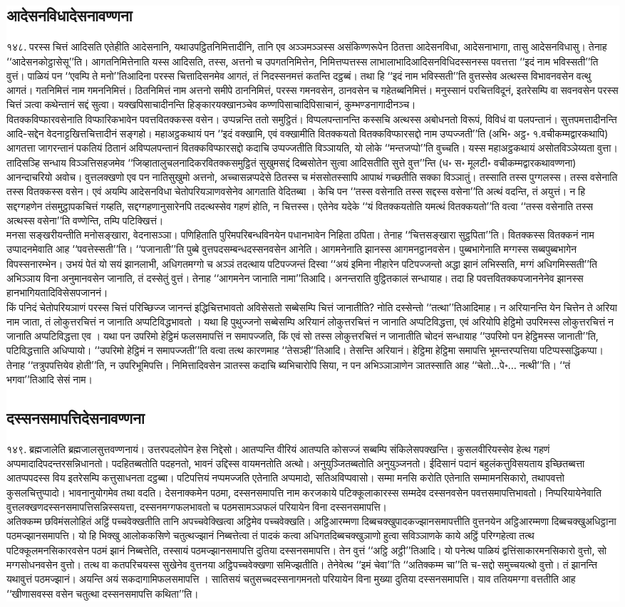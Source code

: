 
## आदेसनविधादेसनावण्णना

१४८. परस्स चित्तं आदिसति एतेहीति आदेसनानि, यथाउपट्ठितनिमित्तादीनि, तानि एव अञ्ञमञ्ञस्स असंकिण्णरूपेन ठितत्ता आदेसनविधा, आदेसनाभागा, तासु आदेसनविधासु। तेनाह ‘‘आदेसनकोट्ठासेसू’’ति। आगतनिमित्तेनाति यस्स आदिसति, तस्स, अत्तनो च उपगतनिमित्तेन, निमित्तप्पत्तस्स लाभालाभादिआदिसनविधिदस्सनस्स पवत्तत्ता ‘‘इदं नाम भविस्सती’’ति वुत्तं। पाळियं पन ‘‘एवम्पि ते मनो’’तिआदिना परस्स चित्तादिसनमेव आगतं, तं निदस्सनमत्तं कतन्ति दट्ठब्बं। तथा हि ‘‘इदं नाम भविस्सती’’ति वुत्तस्सेव अत्थस्स विभावनवसेन वत्थु आगतं। गतनिमित्तं नाम गमननिमित्तं। ठितनिमित्तं नाम अत्तनो समीपे ठाननिमित्तं, परस्स गमनवसेन, ठानवसेन च गहेतब्बनिमित्तं। मनुस्सानं परचित्तविदूनं, इतरेसम्पि वा सवनवसेन परस्स चित्तं ञत्वा कथेन्तानं सद्दं सुत्वा। यक्खपिसाचादीनन्ति हिङ्कारयक्खानञ्चेव कण्णपिसाचादिपिसाचानं, कुम्भण्डनागादीनञ्च।  
वितक्कविप्फारवसेनाति विप्फारिकभावेन पवत्तवितक्कस्स वसेन। उप्पन्नन्ति ततो समुट्ठितं। विप्पलपन्तानन्ति कस्सचि अत्थस्स अबोधनतो विरूपं, विविधं वा पलपन्तानं। सुत्तपमत्तादीनन्ति आदि-सद्देन वेदनाट्टखित्तचित्तादीनं सङ्गहो। महाअट्ठकथायं पन ‘‘इदं वक्खामि, एवं वक्खामीति वितक्कयतो वितक्कविप्फारसद्दो नाम उप्पज्जती’’ति (अभि॰ अट्ठ॰ १.वचीकम्मद्वारकथापि) आगतत्ता जागरन्तानं पकतियं ठितानं अविप्पलपन्तानं वितक्कविप्फारसद्दो कदाचि उप्पज्जतीति विञ्ञायति, यो लोके ‘‘मन्तजप्पो’’ति वुच्चति। यस्स महाअट्ठकथायं असोतविञ्ञेय्यता वुत्ता। तादिसञ्हि सन्धाय विञ्ञत्तिसहजमेव ‘‘जिव्हातालुचलनादिकरवितक्कसमुट्ठितं सुखुमसद्दं दिब्बसोतेन सुत्वा आदिसतीति सुत्ते वुत्त’’न्ति (ध॰ स॰ मूलटी॰ वचीकम्मद्वारकथावण्णना) आनन्दाचरियो अवोच। वुत्तलक्खणो एव पन नातिसुखुमो अत्तनो, अच्चासन्नप्पदेसे ठितस्स च मंससोतस्सापि आपाथं गच्छतीति सक्का विञ्ञातुं। तस्साति तस्स पुग्गलस्स। तस्स वसेनाति तस्स वितक्कस्स वसेन। एवं अयम्पि आदेसनविधा चेतोपरियञाणवसेनेव आगताति वेदितब्बा । केचि पन ‘‘तस्स वसेनाति तस्स सद्दस्स वसेना’’ति अत्थं वदन्ति, तं अयुत्तं। न हि सद्दग्गहणेन तंसमुट्ठापकचित्तं गय्हति, सद्दग्गहणानुसारेनपि तदत्थस्सेव गहणं होति, न चित्तस्स। एतेनेव यदेके ‘‘यं वितक्कयतोति यमत्थं वितक्कयतो’’ति वत्वा ‘‘तस्स वसेनाति तस्स अत्थस्स वसेना’’ति वण्णेन्ति, तम्पि पटिक्खित्तं।  
मनसा सङ्खरीयन्तीति मनोसङ्खारा, वेदनासञ्ञा। पणिहिताति पुरिमपरिबन्धविनयेन पधानभावेन निहिता ठपिता। तेनाह ‘‘चित्तसङ्खारा सुट्ठपिता’’ति। वितक्कस्स वितक्कनं नाम उप्पादनमेवाति आह ‘‘पवत्तेस्सती’’ति। ‘‘पजानाती’’ति पुब्बे वुत्तपदसम्बन्धदस्सनवसेन आनेति। आगमनेनाति झानस्स आगमनट्ठानवसेन। पुब्बभागेनाति मग्गस्स सब्बपुब्बभागेन विपस्सनारम्भेन। उभयं पेतं यो सयं झानलाभी, अधिगतमग्गो च अञ्ञं तदत्थाय पटिपज्जन्तं दिस्वा ‘‘अयं इमिना नीहारेन पटिपज्जन्तो अद्धा झानं लभिस्सति, मग्गं अधिगमिस्सती’’ति अभिञ्ञाय विना अनुमानवसेन जानाति, तं दस्सेतुं वुत्तं। तेनाह ‘‘आगमनेन जानाति नामा’’तिआदि। अनन्तराति वुट्ठितकालं सन्धायाह। तदा हि पवत्तवितक्कपजाननेनेव झानस्स हानभागियतादिविसेसपजाननं।  
किं पनिदं चेतोपरियञाणं परस्स चित्तं परिच्छिज्ज जानन्तं इद्धिचित्तभावतो अविसेसतो सब्बेसम्पि चित्तं जानातीति? नोति दस्सेन्तो ‘‘तत्था’’तिआदिमाह। न अरियानन्ति येन चित्तेन ते अरिया नाम जाता, तं लोकुत्तरचित्तं न जानाति अप्पटिविद्धभावतो । यथा हि पुथुज्जनो सब्बेसम्पि अरियानं लोकुत्तरचित्तं न जानाति अप्पटिविद्धत्ता, एवं अरियोपि हेट्ठिमो उपरिमस्स लोकुत्तरचित्तं न जानाति अप्पटिविद्धत्ता एव । यथा पन उपरिमो हेट्ठिमं फलसमापत्तिं न समापज्जति, किं एवं सो तस्स लोकुत्तरचित्तं न जानातीति चोदनं सन्धायाह ‘‘उपरिमो पन हेट्ठिमस्स जानाती’’ति, पटिविद्धत्ताति अधिप्पायो। ‘‘उपरिमो हेट्ठिमं न समापज्जती’’ति वत्वा तत्थ कारणमाह ‘‘तेसञ्ही’’तिआदि। तेसन्ति अरियानं। हेट्ठिमा हेट्ठिमा समापत्ति भूमन्तरप्पत्तिया पटिप्पस्सद्धिकप्पा। तेनाह ‘‘तत्रुपपत्तियेव होती’’ति, न उपरिभूमिपत्ति। निमित्तादिवसेन ञातस्स कदाचि ब्यभिचारोपि सिया, न पन अभिञ्ञाञाणेन ञातस्साति आह ‘‘चेतो…पे॰… नत्थी’’ति। ‘‘तं भगवा’’तिआदि सेसं नाम।  


## दस्सनसमापत्तिदेसनावण्णना

१४९. ब्रह्मजालेति ब्रह्मजालसुत्तवण्णनायं। उत्तरपदलोपेन हेस निद्देसो। आतप्पन्ति वीरियं आतप्पति कोसज्जं सब्बम्पि संकिलेसपक्खन्ति। कुसलवीरियस्सेव हेत्थ गहणं अप्पमादादिपदन्तरसन्निधानतो। पदहितब्बतोति पदहनतो, भावनं उद्दिस्स वायमनतोति अत्थो। अनुयुञ्जितब्बतोति अनुयुञ्जनतो। ईदिसानं पदानं बहुलंकत्तुविसयताय इच्छितब्बत्ता आतप्पपदस्स विय इतरेसम्पि कत्तुसाधनता दट्ठब्बा। पटिपत्तियं नप्पमज्जति एतेनाति अप्पमादो, सतिअविप्पवासो। सम्मा मनसि करोति एतेनाति सम्मामनसिकारो, तथापवत्तो कुसलचित्तुप्पादो। भावनानुयोगमेव तथा वदति। देसनाक्कमेन पठमा, दस्सनसमापत्ति नाम करजकाये पटिक्कूलाकारस्स सम्मदेव दस्सनवसेन पवत्तसमापत्तिभावतो। निप्परियायेनेवाति वुत्तलक्खणदस्सनसमापत्तिसन्निस्सयत्ता, दस्सनमग्गफलभावतो च पठमसामञ्ञफलं परियायेन विना दस्सनसमापत्ति।  
अतिक्कम्म छविमंसलोहितं अट्ठिं पच्चवेक्खतीति तानि अपच्चवेक्खित्वा अट्ठिमेव पच्चवेक्खति। अट्ठिआरम्मणा दिब्बचक्खुपादकज्झानसमापत्तीति वुत्तनयेन अट्ठिआरम्मणा दिब्बचक्खुअधिट्ठाना पठमज्झानसमापत्ति। यो हि भिक्खु आलोककसिणे चतुत्थज्झानं निब्बत्तेत्वा तं पादकं कत्वा अधिगतदिब्बचक्खुञाणो हुत्वा सविञ्ञाणके काये अट्ठिं परिग्गहेत्वा तत्थ पटिक्कूलमनसिकारवसेन पठमं झानं निब्बत्तेति, तस्सायं पठमज्झानसमापत्ति दुतिया दस्सनसमापत्ति। तेन वुत्तं ‘‘अट्ठि अट्ठी’’तिआदि। यो पनेत्थ पाळियं द्वत्तिंसाकारमनसिकारो वुत्तो, सो मग्गसोधनवसेन वुत्तो। तत्थ वा कतपरिचयस्स सुखेनेव वुत्तनया अट्ठिपच्चवेक्खणा समिज्झतीति। तेनेवेत्थ ‘‘इमं चेवा’’ति ‘‘अतिक्कम्म चा’’ति च-सद्दो समुच्चयत्थो वुत्तो। तं झानन्ति यथावुत्तं पठमज्झानं। अयन्ति अयं सकदागामिफलसमापत्ति । सातिसयं चतुसच्चदस्सनागमनतो परियायेन विना मुख्या दुतिया दस्सनसमापत्ति। याव ततियमग्गा वत्ततीति आह ‘‘खीणासवस्स वसेन चतुत्था दस्सनसमापत्ति कथिता’’ति।  